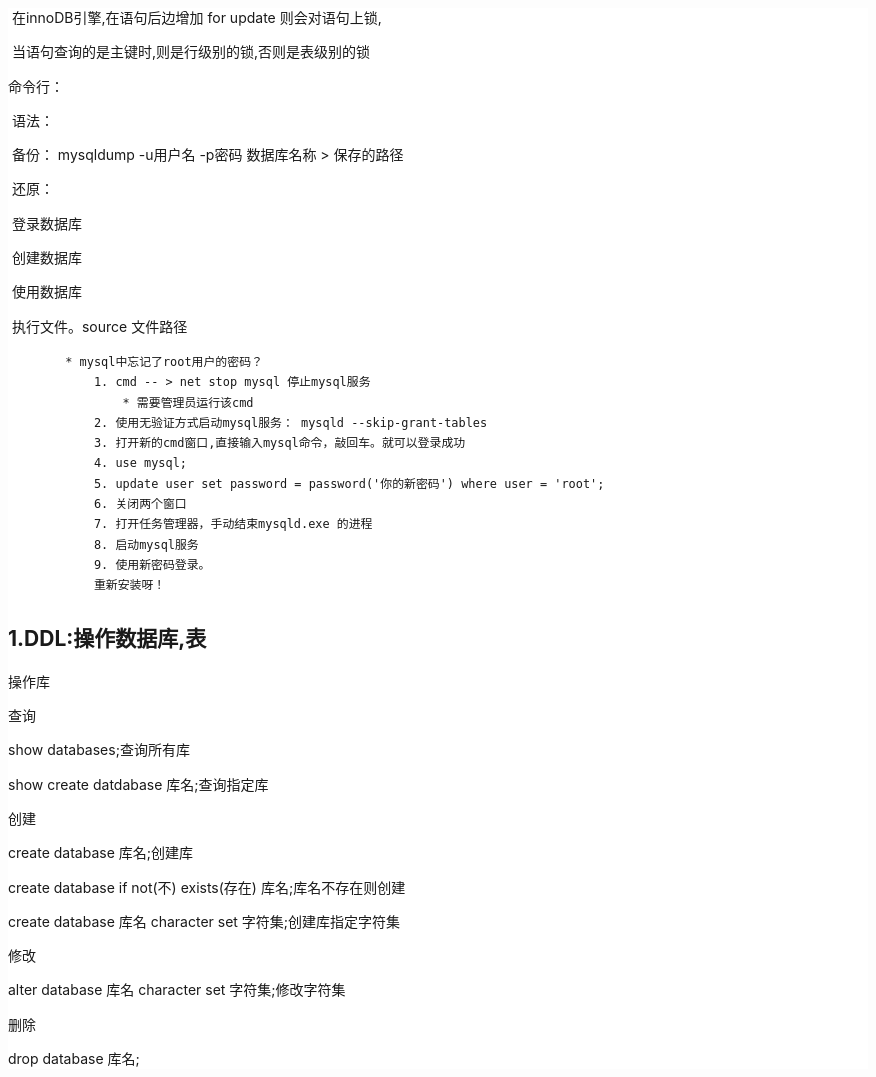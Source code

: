 ​			在innoDB引擎,在语句后边增加 for update 则会对语句上锁,

​		当语句查询的是主键时,则是行级别的锁,否则是表级别的锁



命令行：

​		语法：

​			备份： mysqldump -u用户名 -p密码 数据库名称 > 保存的路径

​			还原：

​			登录数据库

​			创建数据库

​			使用数据库

​			执行文件。source 文件路径



			* mysql中忘记了root用户的密码？
				1. cmd -- > net stop mysql 停止mysql服务
					* 需要管理员运行该cmd
				2. 使用无验证方式启动mysql服务： mysqld --skip-grant-tables
				3. 打开新的cmd窗口,直接输入mysql命令，敲回车。就可以登录成功
				4. use mysql;
				5. update user set password = password('你的新密码') where user = 'root';
				6. 关闭两个窗口
				7. 打开任务管理器，手动结束mysqld.exe 的进程
				8. 启动mysql服务
				9. 使用新密码登录。
				重新安装呀！


## 1.DDL:操作数据库,表

操作库

查询

show databases;查询所有库

show create datdabase  库名;查询指定库

创建

create database 库名;创建库

create database if not(不) exists(存在) 库名;库名不存在则创建

create database 库名 character set 字符集;创建库指定字符集

修改

alter database 库名 character set 字符集;修改字符集

删除

drop database 库名;
